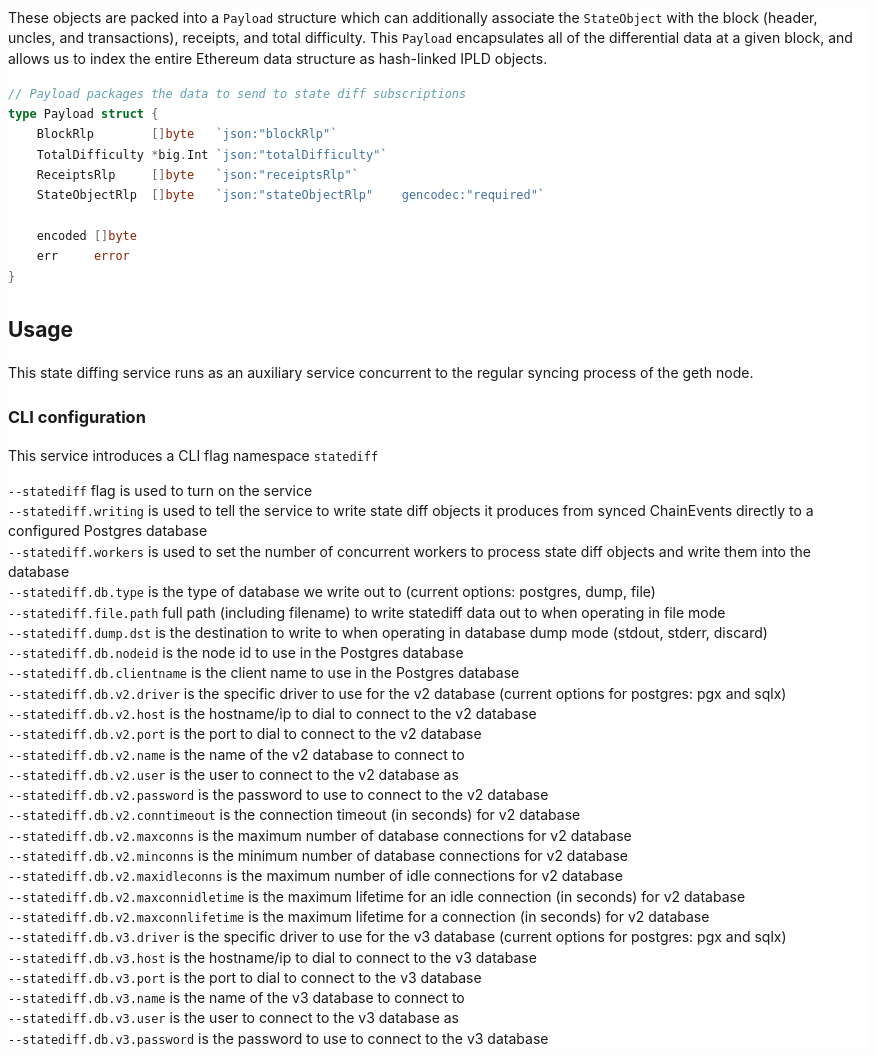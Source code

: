 ```go
```
These objects are packed into a `Payload` structure which can additionally associate the `StateObject`
with the block (header, uncles, and transactions), receipts, and total difficulty.
This `Payload` encapsulates all of the differential data at a given block, and allows us to index the entire Ethereum data structure
as hash-linked IPLD objects.

```go
// Payload packages the data to send to state diff subscriptions
type Payload struct {
	BlockRlp        []byte   `json:"blockRlp"`
	TotalDifficulty *big.Int `json:"totalDifficulty"`
	ReceiptsRlp     []byte   `json:"receiptsRlp"`
	StateObjectRlp  []byte   `json:"stateObjectRlp"    gencodec:"required"`

	encoded []byte
	err     error
}
```

## Usage
This state diffing service runs as an auxiliary service concurrent to the regular syncing process of the geth node.

### CLI configuration
This service introduces a CLI flag namespace `statediff`

`--statediff` flag is used to turn on the service  
`--statediff.writing` is used to tell the service to write state diff objects it produces from synced ChainEvents directly to a configured Postgres database  
`--statediff.workers` is used to set the number of concurrent workers to process state diff objects and write them into the database  
`--statediff.db.type` is the type of database we write out to (current options: postgres, dump, file)  
`--statediff.file.path` full path (including filename) to write statediff data out to when operating in file mode  
`--statediff.dump.dst` is the destination to write to when operating in database dump mode (stdout, stderr, discard)  
`--statediff.db.nodeid` is the node id to use in the Postgres database  
`--statediff.db.clientname` is the client name to use in the Postgres database  
`--statediff.db.v2.driver` is the specific driver to use for the v2 database (current options for postgres: pgx and sqlx)  
`--statediff.db.v2.host` is the hostname/ip to dial to connect to the v2 database  
`--statediff.db.v2.port` is the port to dial to connect to the v2 database  
`--statediff.db.v2.name` is the name of the v2 database to connect to  
`--statediff.db.v2.user` is the user to connect to the v2 database as  
`--statediff.db.v2.password` is the password to use to connect to the v2 database  
`--statediff.db.v2.conntimeout` is the connection timeout (in seconds) for v2 database  
`--statediff.db.v2.maxconns` is the maximum number of database connections for v2 database  
`--statediff.db.v2.minconns` is the minimum number of database connections for v2 database  
`--statediff.db.v2.maxidleconns` is the maximum number of idle connections for v2 database  
`--statediff.db.v2.maxconnidletime` is the maximum lifetime for an idle connection (in seconds) for v2 database  
`--statediff.db.v2.maxconnlifetime` is the maximum lifetime for a connection (in seconds) for v2 database  
`--statediff.db.v3.driver` is the specific driver to use for the v3 database (current options for postgres: pgx and sqlx)  
`--statediff.db.v3.host` is the hostname/ip to dial to connect to the v3 database  
`--statediff.db.v3.port` is the port to dial to connect to the v3 database  
`--statediff.db.v3.name` is the name of the v3 database to connect to  
`--statediff.db.v3.user` is the user to connect to the v3 database as  
`--statediff.db.v3.password` is the password to use to connect to the v3 database  